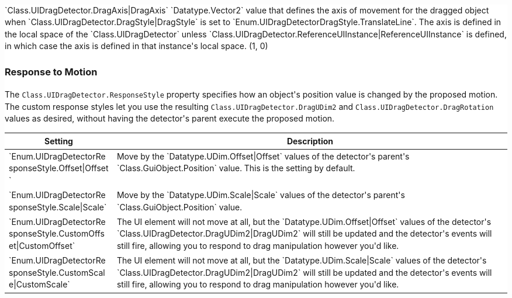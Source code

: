  <tr>
    <td>`Class.UIDragDetector.DragAxis|DragAxis`</td>
    <td>`Datatype.Vector2` value that defines the axis of movement for the dragged object when `Class.UIDragDetector.DragStyle|DragStyle` is set to `Enum.UIDragDetectorDragStyle.TranslateLine`. The axis is defined in the local space of the `Class.UIDragDetector` unless `Class.UIDragDetector.ReferenceUIInstance|ReferenceUIInstance` is defined, in which case the axis is defined in that instance's local space.</td>
    <td>(1,&nbsp;0)</td>
  </tr>
</tbody>
</table>

### Response to Motion

The `Class.UIDragDetector.ResponseStyle` property specifies how an object's position value is changed by the proposed motion. The custom response styles let you use the resulting `Class.UIDragDetector.DragUDim2` and `Class.UIDragDetector.DragRotation` values as desired, without having the detector's parent execute the proposed motion.

<table>
<thead>
  <tr>
    <th>Setting</th>
    <th>Description</th>
  </tr>
</thead>
<tbody>
  <tr>
    <td>`Enum.UIDragDetectorResponseStyle.Offset|Offset`</td>
    <td>Move by the `Datatype.UDim.Offset|Offset` values of the detector's parent's `Class.GuiObject.Position` value. This is the setting by default.</td>
  </tr>
  <tr>
    <td>`Enum.UIDragDetectorResponseStyle.Scale|Scale`</td>
    <td>Move by the `Datatype.UDim.Scale|Scale` values of the detector's parent's `Class.GuiObject.Position` value.</td>
  </tr>
  <tr>
    <td>`Enum.UIDragDetectorResponseStyle.CustomOffset|CustomOffset`</td>
    <td>The UI element will not move at all, but the `Datatype.UDim.Offset|Offset` values of the detector's `Class.UIDragDetector.DragUDim2|DragUDim2` will still be updated and the detector's events will still fire, allowing you to respond to drag manipulation however you'd like.</td>
  </tr>
  <tr>
    <td>`Enum.UIDragDetectorResponseStyle.CustomScale|CustomScale`</td>
    <td>The UI element will not move at all, but the `Datatype.UDim.Scale|Scale` values of the detector's `Class.UIDragDetector.DragUDim2|DragUDim2` will still be updated and the detector's events will still fire, allowing you to respond to drag manipulation however you'd like.</td>
  </tr>
</tbody>
</table>
